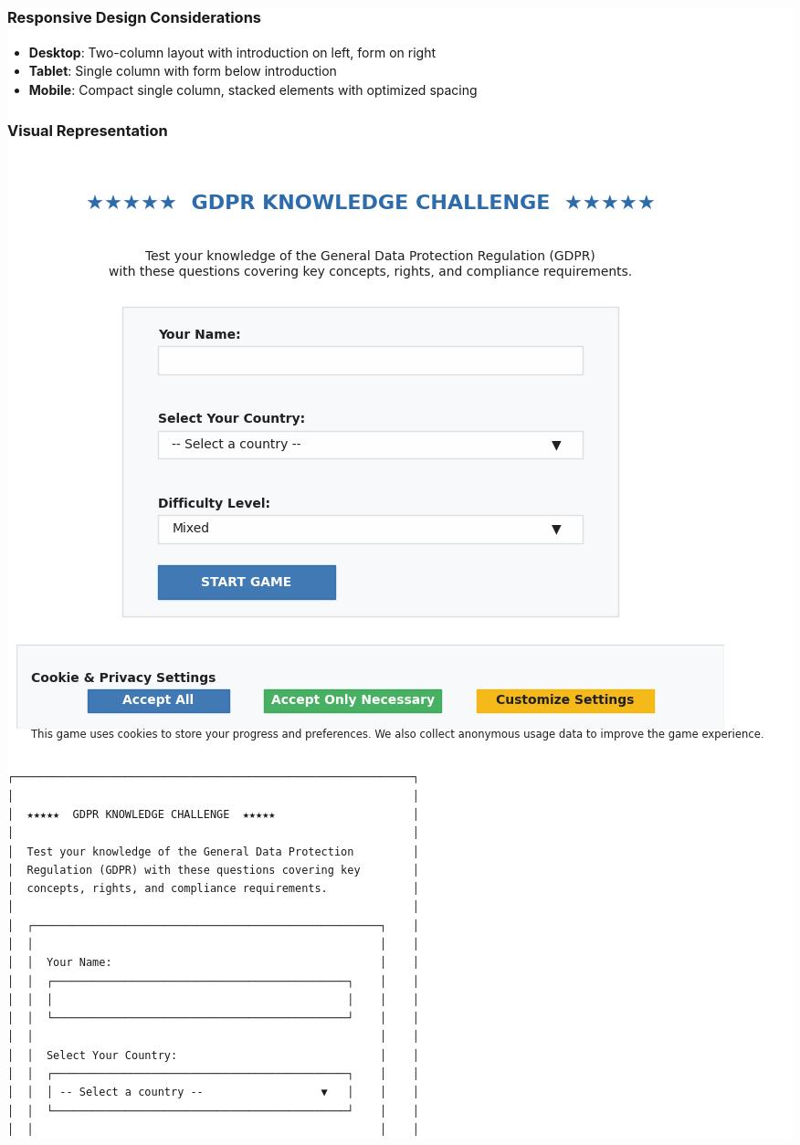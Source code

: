 ### Responsive Design Considerations

- **Desktop**: Two-column layout with introduction on left, form on right
- **Tablet**: Single column with form below introduction
- **Mobile**: Compact single column, stacked elements with optimized spacing

### Visual Representation

![Welcome Screen Mockup](welcome_screen_mockup.png)

```
┌─────────────────────────────────────────────────────────────┐
│                                                             │
│  ★★★★★  GDPR KNOWLEDGE CHALLENGE  ★★★★★                     │
│                                                             │
│  Test your knowledge of the General Data Protection         │
│  Regulation (GDPR) with these questions covering key        │
│  concepts, rights, and compliance requirements.             │
│                                                             │
│  ┌─────────────────────────────────────────────────────┐    │
│  │                                                     │    │
│  │  Your Name:                                         │    │
│  │  ┌─────────────────────────────────────────────┐    │    │
│  │  │                                             │    │    │
│  │  └─────────────────────────────────────────────┘    │    │
│  │                                                     │    │
│  │  Select Your Country:                               │    │
│  │  ┌─────────────────────────────────────────────┐    │    │
│  │  │ -- Select a country --                  ▼   │    │    │
│  │  └─────────────────────────────────────────────┘    │    │
│  │                                                     │    │
```